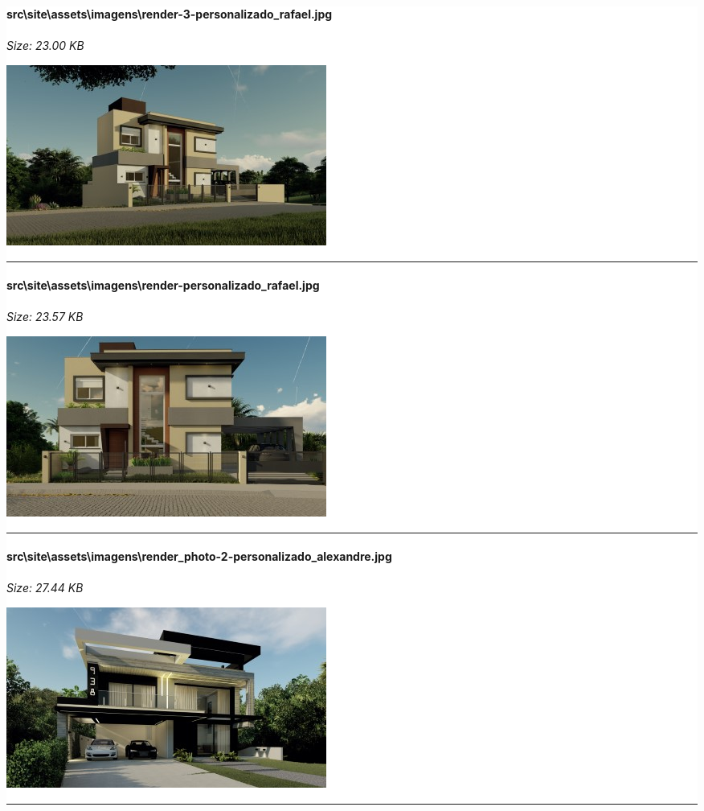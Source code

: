 
#### src\site\assets\imagens\render-3-personalizado_rafael.jpg
*Size: 23.00 KB*

![render-3-personalizado_rafael.jpg](src/site/assets/imagens/render-3-personalizado_rafael.jpg)

---

#### src\site\assets\imagens\render-personalizado_rafael.jpg
*Size: 23.57 KB*

![render-personalizado_rafael.jpg](src/site/assets/imagens/render-personalizado_rafael.jpg)

---

#### src\site\assets\imagens\render_photo-2-personalizado_alexandre.jpg
*Size: 27.44 KB*

![render_photo-2-personalizado_alexandre.jpg](src/site/assets/imagens/render_photo-2-personalizado_alexandre.jpg)

---